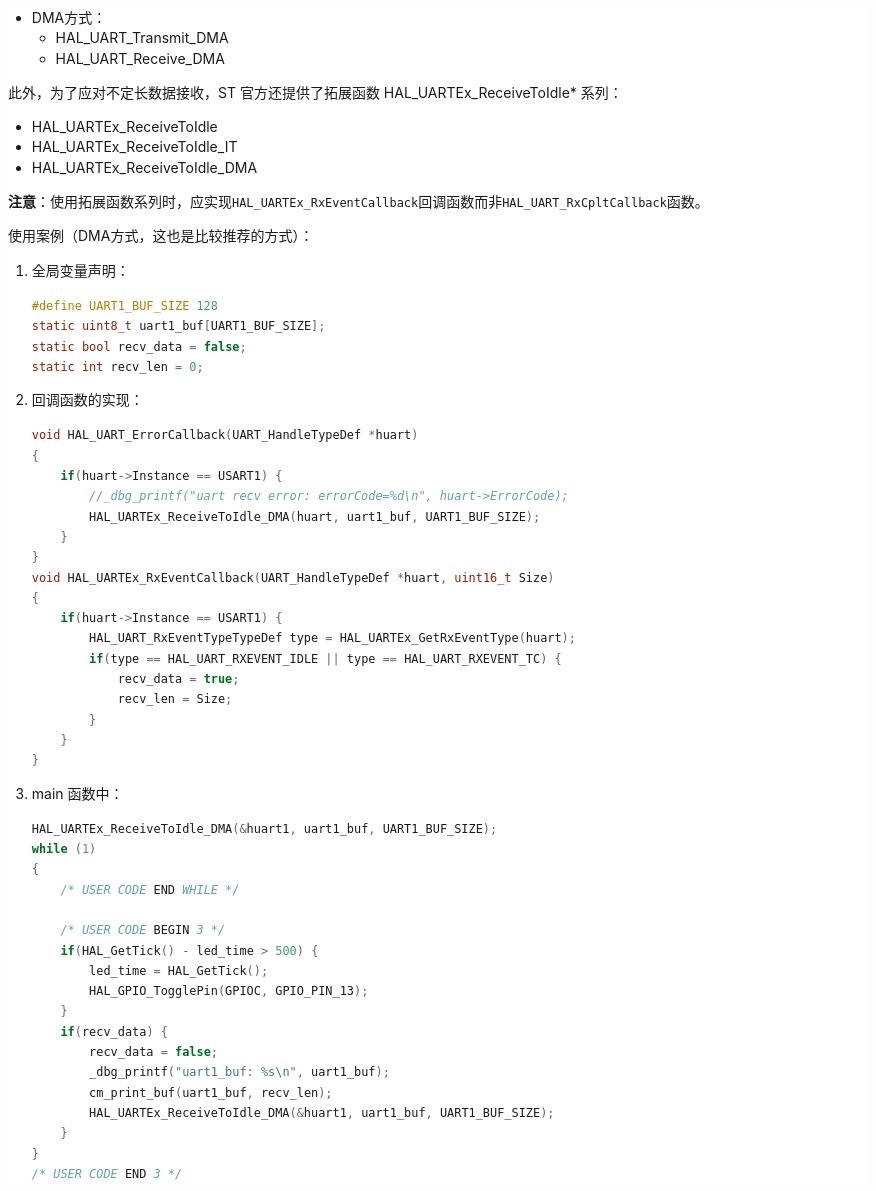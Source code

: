   - DMA方式：
    - HAL_UART_Transmit_DMA
    - HAL_UART_Receive_DMA

此外，为了应对不定长数据接收，ST 官方还提供了拓展函数 HAL_UARTEx_ReceiveToIdle* 系列：

- HAL_UARTEx_ReceiveToIdle
- HAL_UARTEx_ReceiveToIdle_IT
- HAL_UARTEx_ReceiveToIdle_DMA

**注意**：使用拓展函数系列时，应实现`HAL_UARTEx_RxEventCallback`回调函数而非`HAL_UART_RxCpltCallback`函数。

使用案例（DMA方式，这也是比较推荐的方式）：

1. 全局变量声明：

    ```c
    #define UART1_BUF_SIZE 128
    static uint8_t uart1_buf[UART1_BUF_SIZE];
    static bool recv_data = false;
    static int recv_len = 0;
    ```

1. 回调函数的实现：

    ```c
    void HAL_UART_ErrorCallback(UART_HandleTypeDef *huart)
    {
        if(huart->Instance == USART1) {
            //_dbg_printf("uart recv error: errorCode=%d\n", huart->ErrorCode);
            HAL_UARTEx_ReceiveToIdle_DMA(huart, uart1_buf, UART1_BUF_SIZE);
        }
    }
    void HAL_UARTEx_RxEventCallback(UART_HandleTypeDef *huart, uint16_t Size)
    {
        if(huart->Instance == USART1) {
            HAL_UART_RxEventTypeTypeDef type = HAL_UARTEx_GetRxEventType(huart);
            if(type == HAL_UART_RXEVENT_IDLE || type == HAL_UART_RXEVENT_TC) {
                recv_data = true;
                recv_len = Size;
            }
        }
    }
    ```

1. main 函数中：

    ```c
    HAL_UARTEx_ReceiveToIdle_DMA(&huart1, uart1_buf, UART1_BUF_SIZE);
    while (1)
    {
        /* USER CODE END WHILE */

        /* USER CODE BEGIN 3 */
        if(HAL_GetTick() - led_time > 500) {
            led_time = HAL_GetTick();
            HAL_GPIO_TogglePin(GPIOC, GPIO_PIN_13);
        }
        if(recv_data) {
            recv_data = false;
            _dbg_printf("uart1_buf: %s\n", uart1_buf);
            cm_print_buf(uart1_buf, recv_len);
            HAL_UARTEx_ReceiveToIdle_DMA(&huart1, uart1_buf, UART1_BUF_SIZE);
        }
    }
    /* USER CODE END 3 */
    ```


[UM1850]: https://www.st.com/resource/en/user_manual/um1850-description-of-stm32f1-hal-and-lowlayer-drivers-stmicroelectronics.pdf
[AN4657]: https://www.st.com/resource/en/application_note/an4657-stm32-inapplication-programming-iap-using-the-usart-stmicroelectronics.pdf
[RM0008]: https://www.st.com/resource/en/reference_manual/rm0008-stm32f101xx-stm32f102xx-stm32f103xx-stm32f105xx-and-stm32f107xx-advanced-armbased-32bit-mcus-stmicroelectronics.pdf
[PM0075]: https://www.st.com/resource/en/programming_manual/pm0075-stm32f10xxx-flash-memory-microcontrollers-stmicroelectronics.pdf
[AN2606]: https://www.st.com/resource/en/application_note/an2606-stm32-microcontroller-system-memory-boot-mode-stmicroelectronics.pdf
[AN3155]: https://www.st.com/resource/en/application_note/an3155-usart-protocol-used-in-the-stm32-bootloader-stmicroelectronics.pdf
[OpenBL]: https://github.com/STMicroelectronics/stm32-mw-openbl
[AN4838]: https://www.st.com/resource/en/application_note/an4838-introduction-to-memory-protection-unit-management-on-stm32-mcus-stmicroelectronics.pdf
[PM0253]: https://www.st.com/resource/en/programming_manual/pm0253-stm32f7-series-and-stm32h7-series-cortexm7-processor-programming-manual-stmicroelectronics.pdf